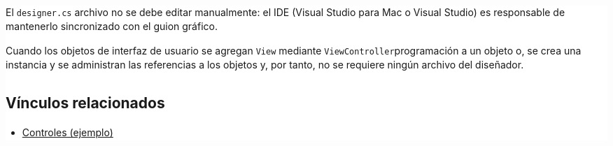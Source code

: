 El `designer.cs` archivo no se debe editar manualmente: el IDE (Visual Studio para Mac o Visual Studio) es responsable de mantenerlo sincronizado con el guion gráfico.

Cuando los objetos de interfaz de usuario se agregan `View` mediante `ViewController`programación a un objeto o, se crea una instancia y se administran las referencias a los objetos y, por tanto, no se requiere ningún archivo del diseñador.



## <a name="related-links"></a>Vínculos relacionados

- [Controles (ejemplo)](https://docs.microsoft.com/samples/xamarin/ios-samples/controls)
